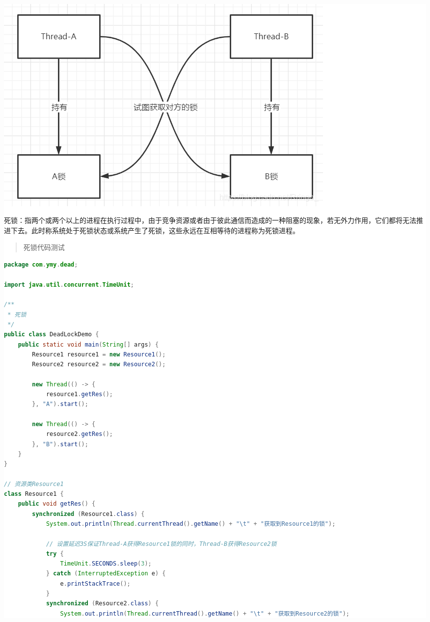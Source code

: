 ![DeadLock](JUC.assets/20200801121005905.png)

死锁：指两个或两个以上的进程在执行过程中，由于竞争资源或者由于彼此通信而造成的一种阻塞的现象，若无外力作用，它们都将无法推进下去。此时称系统处于死锁状态或系统产生了死锁，这些永远在互相等待的进程称为死锁进程。

> 死锁代码测试

```java
package com.ymy.dead;

import java.util.concurrent.TimeUnit;

/**
 * 死锁
 */
public class DeadLockDemo {
    public static void main(String[] args) {
        Resource1 resource1 = new Resource1();
        Resource2 resource2 = new Resource2();

        new Thread(() -> {
            resource1.getRes();
        }, "A").start();

        new Thread(() -> {
            resource2.getRes();
        }, "B").start();
    }
}

// 资源类Resource1
class Resource1 {
    public void getRes() {
        synchronized (Resource1.class) {
            System.out.println(Thread.currentThread().getName() + "\t" + "获取到Resource1的锁");

            // 设置延迟3S保证Thread-A获得Resource1锁的同时，Thread-B获得Resource2锁
            try {
                TimeUnit.SECONDS.sleep(3);
            } catch (InterruptedException e) {
                e.printStackTrace();
            }
            synchronized (Resource2.class) {
                System.out.println(Thread.currentThread().getName() + "\t" + "获取到Resource2的锁");
```